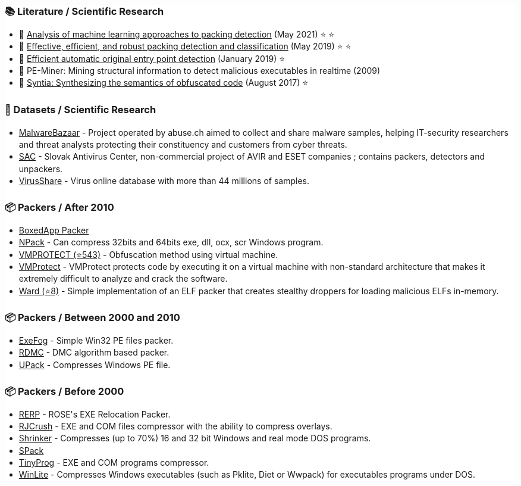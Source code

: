 ### :books: Literature / Scientific Research

*   :newspaper: [Analysis of machine learning approaches to packing detection](https://arxiv.org/abs/2105.00473) (May 2021)  :star: :star:
*   :newspaper: [Effective, efficient, and robust packing detection and classification](http://www.sciencedirect.com/science/article/pii/S0167404818311040) (May 2019)  :star: :star:
*   :newspaper: [Efficient automatic original entry point detection](https://jise.iis.sinica.edu.tw/JISESearch/pages/View/PaperView.jsf?keyId=169_2256) (January 2019)  :star:
*   :notebook: PE-Miner: Mining structural information to detect malicious executables in realtime (2009)
*   :notebook: [Syntia: Synthesizing the semantics of obfuscated code](https://www.usenix.org/conference/usenixsecurity17/technical-sessions/presentation/blazytko) (August 2017)  :star:

### :bookmark_tabs: Datasets / Scientific Research

*   [MalwareBazaar](https://bazaar.abuse.ch/browse) - Project operated by abuse.ch aimed to collect and share malware samples, helping IT-security researchers and threat analysts protecting their constituency and customers from cyber threats.
*   [SAC](https://www.sac.sk/files.php?d=7\&l=) - Slovak Antivirus Center, non-commercial project of AVIR and ESET companies ; contains packers, detectors and unpackers.
*   [VirusShare](https://virusshare.com) - Virus online database with more than 44 millions of samples.

### :package: Packers / After 2010

*   [BoxedApp Packer](https://www.boxedapp.com/boxedapppacker)
*   [NPack](http://www.nsdsn.com/english/nspack.zip) - Can compress 32bits and 64bits exe, dll, ocx, scr Windows program.
*   [VMPROTECT (⭐543)](https://github.com/eaglx/VMPROTECT) - Obfuscation method using virtual machine.
*   [VMProtect](https://vmpsoft.com/products/vmprotect) - VMProtect protects code by executing it on a virtual machine with non-standard architecture that makes it extremely difficult to analyze and crack the software.
*   [Ward (⭐8)](https://github.com/ex0dus-0x/ward) - Simple implementation of an ELF packer that creates stealthy droppers for loading malicious ELFs in-memory.

### :package: Packers / Between 2000 and 2010

*   [ExeFog](https://www.delphibasics.info/home/delphibasicscounterstrikewireleases/exefog11-executablepackerbybagie) - Simple Win32 PE files packer.
*   [RDMC](https://www.sac.sk/download/pack/rdm006be.zip) - DMC algorithm based packer.
*   [UPack](https://www.sac.sk/download/pack/upack399.rar) - Compresses Windows PE file.

### :package: Packers / Before 2000

*   [RERP](https://www.sac.sk/download/pack/rerp.rar) - ROSE's EXE Relocation Packer.
*   [RJCrush](https://www.sac.sk/download/pack/rjc-beta.zip) - EXE and COM files compressor with the ability to compress overlays.
*   [Shrinker](https://www.sac.sk/download/pack/shrinker.exe) - Compresses (up to 70%) 16 and 32 bit Windows and real mode DOS programs.
*   [SPack](https://www.sac.sk/download/pack/spack20.zip)
*   [TinyProg](https://www.sac.sk/download/pack/tinyp39.zip) - EXE and COM programs compressor.
*   [WinLite](https://www.sac.sk/download/pack/winlite1.zip) - Compresses Windows executables (such as Pklite, Diet or Wwpack) for executables programs under DOS.
